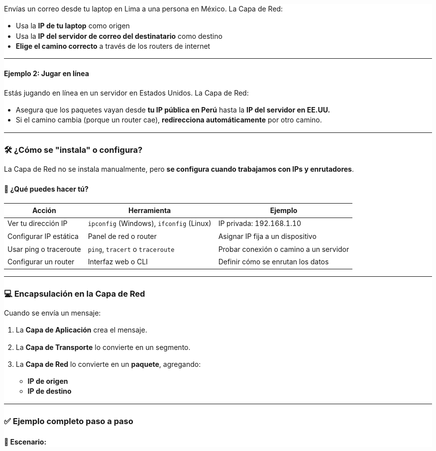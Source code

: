 Envías un correo desde tu laptop en Lima a una persona en México.
La Capa de Red:

- Usa la **IP de tu laptop** como origen
- Usa la **IP del servidor de correo del destinatario** como destino
- **Elige el camino correcto** a través de los routers de internet

---

#### Ejemplo 2: Jugar en línea

Estás jugando en línea en un servidor en Estados Unidos.
La Capa de Red:

- Asegura que los paquetes vayan desde **tu IP pública en Perú** hasta la **IP del servidor en EE.UU.**
- Si el camino cambia (porque un router cae), **redirecciona automáticamente** por otro camino.

---

### 🛠️ ¿Cómo se "instala" o configura?

La Capa de Red no se instala manualmente, pero **se configura cuando trabajamos con IPs y enrutadores**.

#### 🔧 ¿Qué puedes hacer tú?

| Acción                 | Herramienta                              | Ejemplo                                |
| ---------------------- | ---------------------------------------- | -------------------------------------- |
| Ver tu dirección IP    | `ipconfig` (Windows), `ifconfig` (Linux) | IP privada: 192.168.1.10               |
| Configurar IP estática | Panel de red o router                    | Asignar IP fija a un dispositivo       |
| Usar ping o traceroute | `ping`, `tracert` o `traceroute`         | Probar conexión o camino a un servidor |
| Configurar un router   | Interfaz web o CLI                       | Definir cómo se enrutan los datos      |

---

### 💻 Encapsulación en la Capa de Red

Cuando se envía un mensaje:

1. La **Capa de Aplicación** crea el mensaje.
2. La **Capa de Transporte** lo convierte en un segmento.
3. La **Capa de Red** lo convierte en un **paquete**, agregando:

   - **IP de origen**
   - **IP de destino**

---

### ✅ Ejemplo completo paso a paso

#### 🎯 Escenario:
